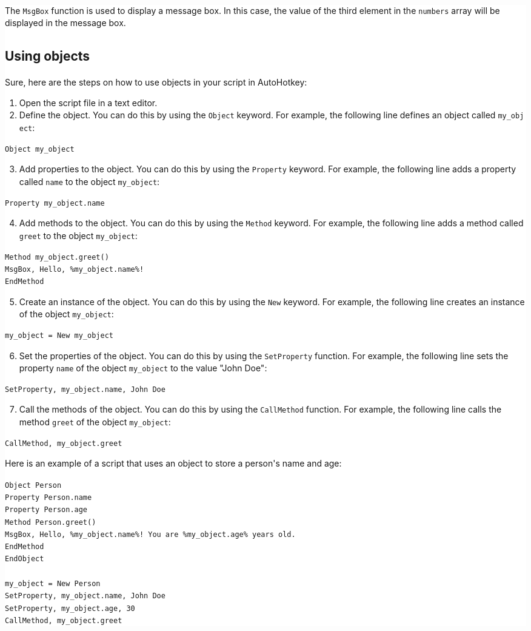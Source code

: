 The `MsgBox` function is used to display a message box. In this case, the value of the third element in the `numbers` array will be displayed in the message box.

## Using objects

Sure, here are the steps on how to use objects in your script in AutoHotkey:

1. Open the script file in a text editor.
2. Define the object. You can do this by using the `Object` keyword. For example, the following line defines an object called `my_object`:

```
Object my_object
```

3. Add properties to the object. You can do this by using the `Property` keyword. For example, the following line adds a property called `name` to the object `my_object`:

```
Property my_object.name
```

4. Add methods to the object. You can do this by using the `Method` keyword. For example, the following line adds a method called `greet` to the object `my_object`:

```
Method my_object.greet()
MsgBox, Hello, %my_object.name%!
EndMethod
```

5. Create an instance of the object. You can do this by using the `New` keyword. For example, the following line creates an instance of the object `my_object`:

```
my_object = New my_object
```

6. Set the properties of the object. You can do this by using the `SetProperty` function. For example, the following line sets the property `name` of the object `my_object` to the value "John Doe":

```
SetProperty, my_object.name, John Doe
```

7. Call the methods of the object. You can do this by using the `CallMethod` function. For example, the following line calls the method `greet` of the object `my_object`:

```
CallMethod, my_object.greet
```

Here is an example of a script that uses an object to store a person's name and age:

```
Object Person
Property Person.name
Property Person.age
Method Person.greet()
MsgBox, Hello, %my_object.name%! You are %my_object.age% years old.
EndMethod
EndObject

my_object = New Person
SetProperty, my_object.name, John Doe
SetProperty, my_object.age, 30
CallMethod, my_object.greet
```
